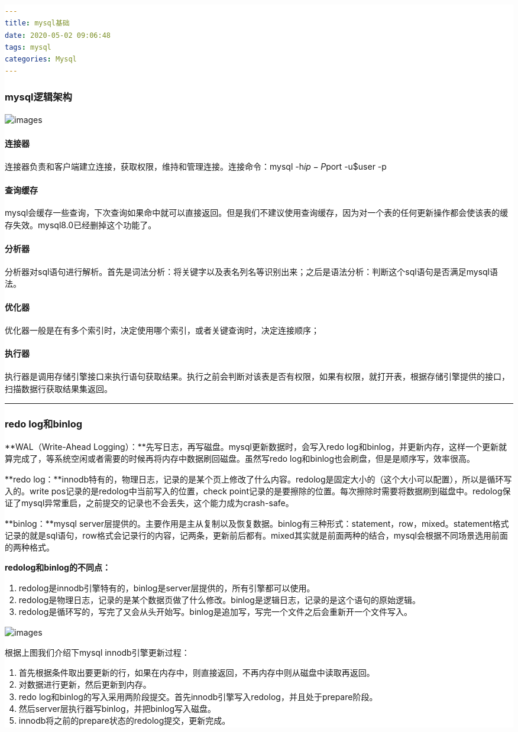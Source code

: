 ```yaml
---
title: mysql基础
date: 2020-05-02 09:06:48
tags: mysql
categories: Mysql
---
```

### mysql逻辑架构

![images](images/mysql-struct.png)


#### 连接器
连接器负责和客户端建立连接，获取权限，维持和管理连接。连接命令：mysql -h$ip -P$port -u$user -p

#### 查询缓存
mysql会缓存一些查询，下次查询如果命中就可以直接返回。但是我们不建议使用查询缓存，因为对一个表的任何更新操作都会使该表的缓存失效。mysql8.0已经删掉这个功能了。

#### 分析器
分析器对sql语句进行解析。首先是词法分析：将关键字以及表名列名等识别出来；之后是语法分析：判断这个sql语句是否满足mysql语法。

#### 优化器
优化器一般是在有多个索引时，决定使用哪个索引，或者关键查询时，决定连接顺序；

#### 执行器
执行器是调用存储引擎接口来执行语句获取结果。执行之前会判断对该表是否有权限，如果有权限，就打开表，根据存储引擎提供的接口，扫描数据行获取结果集返回。

-----------------

### redo log和binlog


**WAL（Write-Ahead Logging）：**先写日志，再写磁盘。mysql更新数据时，会写入redo log和binlog，并更新内存，这样一个更新就算完成了，等系统空闲或者需要的时候再将内存中数据刷回磁盘。虽然写redo log和binlog也会刷盘，但是是顺序写，效率很高。

**redo log：**innodb特有的，物理日志，记录的是某个页上修改了什么内容。redolog是固定大小的（这个大小可以配置），所以是循环写入的。write pos记录的是redolog中当前写入的位置，check point记录的是要擦除的位置。每次擦除时需要将数据刷到磁盘中。redolog保证了mysql异常重启，之前提交的记录也不会丢失，这个能力成为crash-safe。

**binlog：**mysql server层提供的。主要作用是主从复制以及恢复数据。binlog有三种形式：statement，row，mixed。statement格式记录的就是sql语句，row格式会记录行的内容，记两条，更新前后都有。mixed其实就是前面两种的结合，mysql会根据不同场景选用前面的两种格式。

**redolog和binlog的不同点：**

1. redolog是innodb引擎特有的，binlog是server层提供的，所有引擎都可以使用。
2.  redolog是物理日志，记录的是某个数据页做了什么修改。binlog是逻辑日志，记录的是这个语句的原始逻辑。
3. redolog是循环写的，写完了又会从头开始写。binlog是追加写，写完一个文件之后会重新开一个文件写入。


![images](images/mysql-update.png)

根据上图我们介绍下mysql innodb引擎更新过程：

1. 首先根据条件取出要更新的行，如果在内存中，则直接返回，不再内存中则从磁盘中读取再返回。
2. 对数据进行更新，然后更新到内存。
3. redo log和binlog的写入采用两阶段提交。首先innodb引擎写入redolog，并且处于prepare阶段。
4. 然后server层执行器写binlog，并把binlog写入磁盘。
5. innodb将之前的prepare状态的redolog提交，更新完成。
